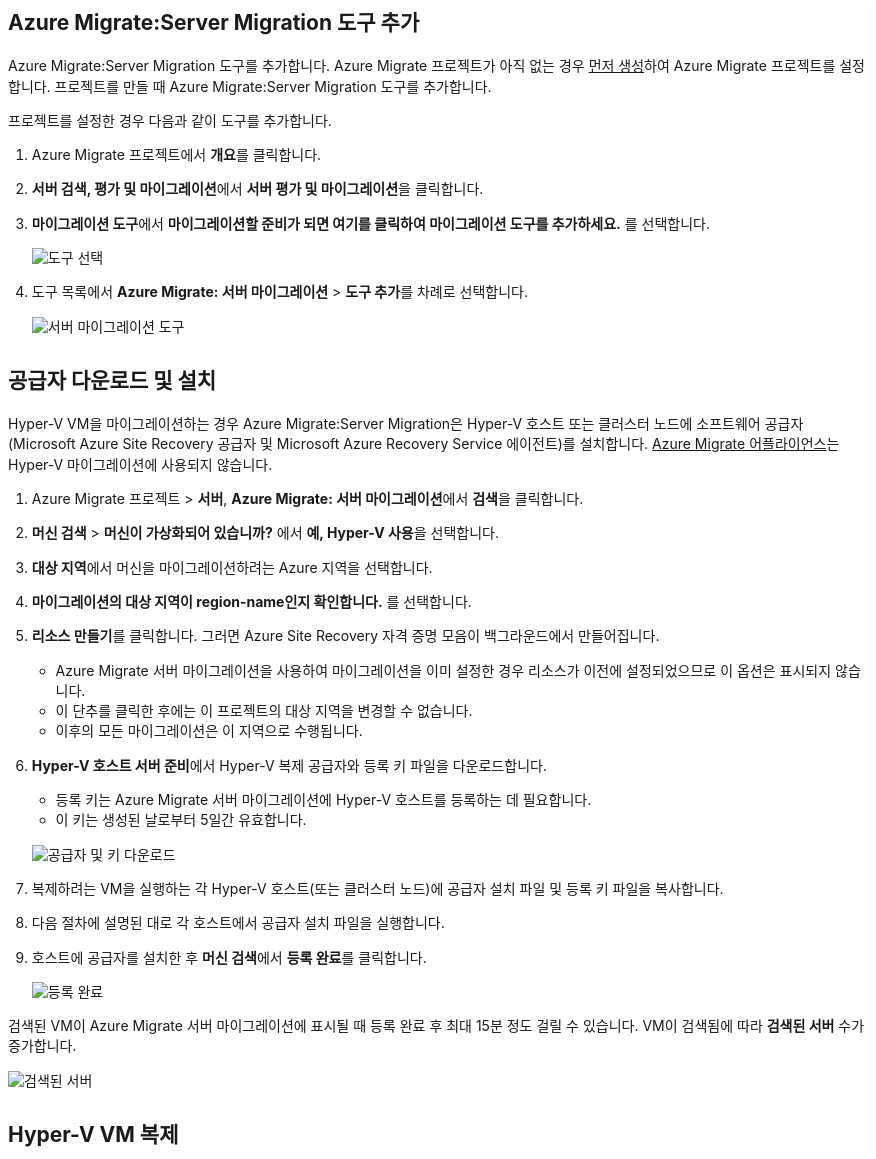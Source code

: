## <a name="add-the-azure-migrateserver-migration-tool"></a>Azure Migrate:Server Migration 도구 추가

Azure Migrate:Server Migration 도구를 추가합니다. Azure Migrate 프로젝트가 아직 없는 경우 [먼저 생성](how-to-add-tool-first-time.md)하여 Azure Migrate 프로젝트를 설정합니다. 프로젝트를 만들 때 Azure Migrate:Server Migration 도구를 추가합니다.

프로젝트를 설정한 경우 다음과 같이 도구를 추가합니다.

1. Azure Migrate 프로젝트에서 **개요**를 클릭합니다. 
2. **서버 검색, 평가 및 마이그레이션**에서 **서버 평가 및 마이그레이션**을 클릭합니다.
3. **마이그레이션 도구**에서 **마이그레이션할 준비가 되면 여기를 클릭하여 마이그레이션 도구를 추가하세요.** 를 선택합니다.

    ![도구 선택](./media/tutorial-migrate-hyper-v/select-migration-tool.png)

4. 도구 목록에서 **Azure Migrate: 서버 마이그레이션** > **도구 추가**를 차례로 선택합니다.

    ![서버 마이그레이션 도구](./media/tutorial-migrate-hyper-v/server-migration-tool.png)

## <a name="download-and-install-the-provider"></a>공급자 다운로드 및 설치

Hyper-V VM을 마이그레이션하는 경우 Azure Migrate:Server Migration은 Hyper-V 호스트 또는 클러스터 노드에 소프트웨어 공급자(Microsoft Azure Site Recovery 공급자 및 Microsoft Azure Recovery Service 에이전트)를 설치합니다. [Azure Migrate 어플라이언스](migrate-appliance.md)는 Hyper-V 마이그레이션에 사용되지 않습니다.

1. Azure Migrate 프로젝트 > **서버**, **Azure Migrate: 서버 마이그레이션**에서 **검색**을 클릭합니다.
2. **머신 검색** > **머신이 가상화되어 있습니까?** 에서 **예, Hyper-V 사용**을 선택합니다.
3. **대상 지역**에서 머신을 마이그레이션하려는 Azure 지역을 선택합니다.
6. **마이그레이션의 대상 지역이 region-name인지 확인합니다.** 를 선택합니다.
7. **리소스 만들기**를 클릭합니다. 그러면 Azure Site Recovery 자격 증명 모음이 백그라운드에서 만들어집니다.
    - Azure Migrate 서버 마이그레이션을 사용하여 마이그레이션을 이미 설정한 경우 리소스가 이전에 설정되었으므로 이 옵션은 표시되지 않습니다.
    - 이 단추를 클릭한 후에는 이 프로젝트의 대상 지역을 변경할 수 없습니다.
    - 이후의 모든 마이그레이션은 이 지역으로 수행됩니다.
    
8. **Hyper-V 호스트 서버 준비**에서 Hyper-V 복제 공급자와 등록 키 파일을 다운로드합니다.
    - 등록 키는 Azure Migrate 서버 마이그레이션에 Hyper-V 호스트를 등록하는 데 필요합니다.
    - 이 키는 생성된 날로부터 5일간 유효합니다.

    ![공급자 및 키 다운로드](./media/tutorial-migrate-hyper-v/download-provider-hyper-v.png)

4. 복제하려는 VM을 실행하는 각 Hyper-V 호스트(또는 클러스터 노드)에 공급자 설치 파일 및 등록 키 파일을 복사합니다.
5. 다음 절차에 설명된 대로 각 호스트에서 공급자 설치 파일을 실행합니다.
6. 호스트에 공급자를 설치한 후 **머신 검색**에서 **등록 완료**를 클릭합니다.

    ![등록 완료](./media/tutorial-migrate-hyper-v/finalize-registration.png)

검색된 VM이 Azure Migrate 서버 마이그레이션에 표시될 때 등록 완료 후 최대 15분 정도 걸릴 수 있습니다. VM이 검색됨에 따라 **검색된 서버** 수가 증가합니다.

![검색된 서버](./media/tutorial-migrate-hyper-v/discovered-servers.png)


## <a name="replicate-hyper-v-vms"></a>Hyper-V VM 복제
